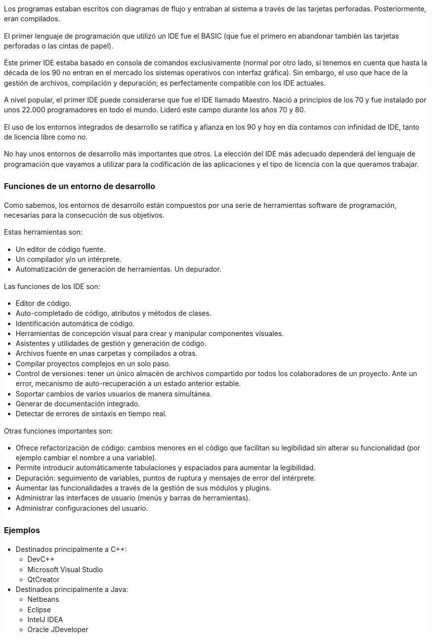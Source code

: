 Los programas estaban escritos con diagramas de flujo y entraban al sistema a través de las tarjetas perforadas. Posteriormente, eran compilados. 

El primer lenguaje de programación que utilizó un IDE fue el BASIC (que fue el primero en abandonar también las tarjetas perforadas o las cintas de papel). 

Éste primer IDE estaba basado en consola de comandos exclusivamente (normal por otro lado, si tenemos en cuenta que hasta la década de los 90 no entran en el mercado los sistemas operativos con interfaz gráfica). Sin embargo, el uso que hace de la gestión de archivos, compilación y depuración; es perfectamente compatible con los IDE actuales. 

A nivel popular, el primer IDE puede considerarse que fue el IDE llamado Maestro. 
Nació a principios de los 70 y fue instalado por unos 22.000 programadores en todo el mundo. Lideró este campo durante los años 70 y 80. 

El uso de los entornos integrados de desarrollo se ratifica y afianza en los 90 y hoy en día contamos con infinidad de IDE, tanto de licencia libre como no. 

No hay unos entornos de desarrollo más importantes que otros. La elección del IDE más adecuado dependerá del lenguaje de programación que vayamos a utilizar para la codificación de las aplicaciones y el tipo de licencia con la que queramos trabajar. 

### Funciones de un entorno de desarrollo

Como sabemos, los entornos de desarrollo están compuestos por una serie de herramientas software de programación, necesarias para la consecución de sus objetivos.

Estas herramientas son: 
 - Un editor de código fuente. 
 - Un compilador y/o un intérprete. 
 - Automatización de generación de herramientas. Un depurador. 

Las funciones de los IDE son: 
 - Editor de código. 
 - Auto-completado de código, atributos y métodos de clases. 
 - Identificación automática de código. 
 - Herramientas de concepción visual para crear y manipular componentes visuales. 
 - Asistentes y utilidades de gestión y generación de código. 
 - Archivos fuente en unas carpetas y compilados a otras. 
 - Compilar proyectos complejos en un solo paso. 
 - Control de versiones: tener un único almacén de archivos compartido por todos los colaboradores de un proyecto. Ante un error, mecanismo de auto-recuperación a un estado anterior estable. 
 - Soportar cambios de varios usuarios de manera simultánea. 
 - Generar de documentación integrado. 
 - Detectar de errores de sintaxis en tiempo real. 

Otras funciones importantes son: 
 - Ofrece refactorización de código: cambios menores en el código que facilitan su legibilidad sin alterar su funcionalidad (por ejemplo cambiar el nombre a una variable). 
 - Permite introducir automáticamente tabulaciones y espaciados para aumentar la legibilidad. 
 - Depuración: seguimiento de variables, puntos de ruptura y mensajes de error del intérprete. 
 - Aumentar las funcionalidades a través de la gestión de sus módulos y  plugins. 
 - Administrar las interfaces de usuario (menús y barras de herramientas). 
 - Administrar configuraciones del usuario. 

### Ejemplos

- Destinados principalmente a C++:
  - DevC++
  - Microsoft Visual Studio
  - QtCreator
- Destinados principalmente a Java:
  - Netbeans
  - Eclipse
  - IntelJ IDEA
  - Oracle JDeveloper
